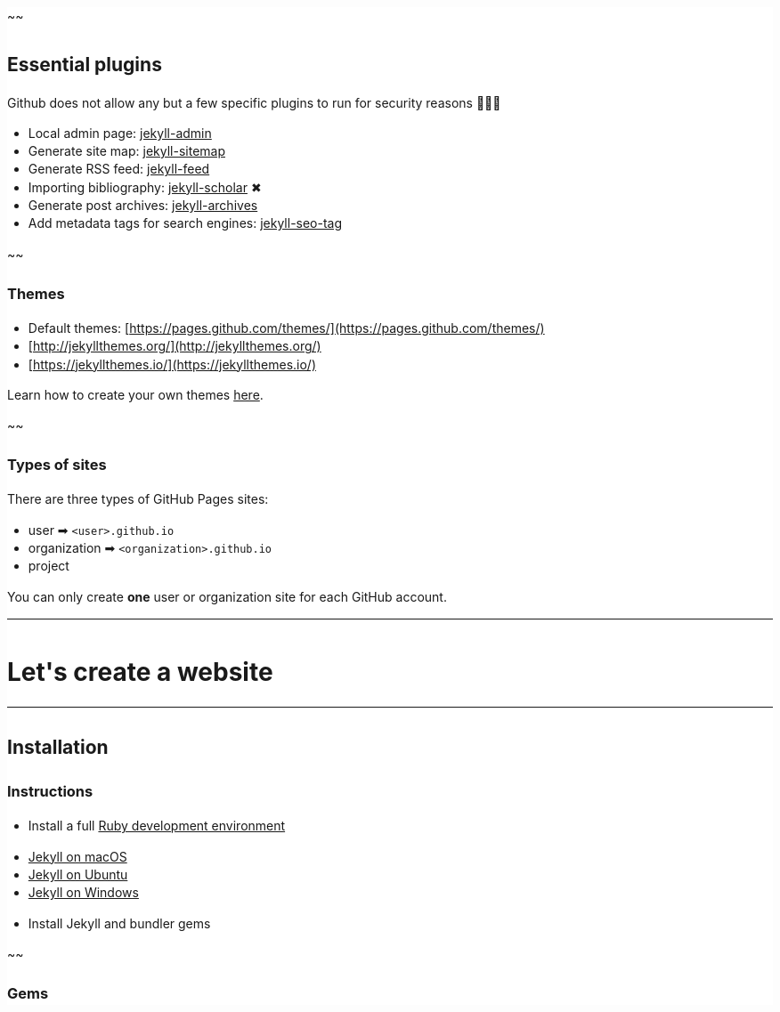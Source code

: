 ~~

## Essential plugins

Github does not allow any but a few specific plugins to run for security reasons 🤷🏻‍♂️

- Local admin page: [jekyll-admin](https://github.com/jekyll/jekyll-admin)
- Generate site map: [jekyll-sitemap](https://github.com/jekyll/jekyll-sitemap)
- Generate RSS feed: [jekyll-feed](https://github.com/jekyll/jekyll-feed)
- Importing bibliography: [jekyll-scholar](https://github.com/inukshuk/jekyll-scholar) ✖︎
- Generate post archives: [jekyll-archives](https://github.com/jekyll/jekyll-archives)
- Add metadata tags for search engines: [jekyll-seo-tag](https://github.com/jekyll/jekyll-seo-tag)

~~

### Themes

- Default themes: [https://pages.github.com/themes/](https://pages.github.com/themes/)
- [http://jekyllthemes.org/](http://jekyllthemes.org/)
- [https://jekyllthemes.io/](https://jekyllthemes.io/)

Learn how to create your own themes [here](https://jekyllrb.com/docs/themes/).


~~

### Types of sites

There are three types of GitHub Pages sites:
- user ➡ `<user>.github.io`
- organization ➡ `<organization>.github.io`
- project

You can only create **one** user or organization site for each GitHub account.

---- 

# Let's create a website

----

## Installation

### Instructions

* Install a full [Ruby development environment](https://jekyllrb.com/docs/installation/)
- [Jekyll on macOS](https://jekyllrb.com/docs/installation/macos/)
- [Jekyll on Ubuntu](https://jekyllrb.com/docs/installation/ubuntu/)
- [Jekyll on Windows](https://jekyllrb.com/docs/installation/windows/)
* Install Jekyll and bundler gems 

~~

### Gems
